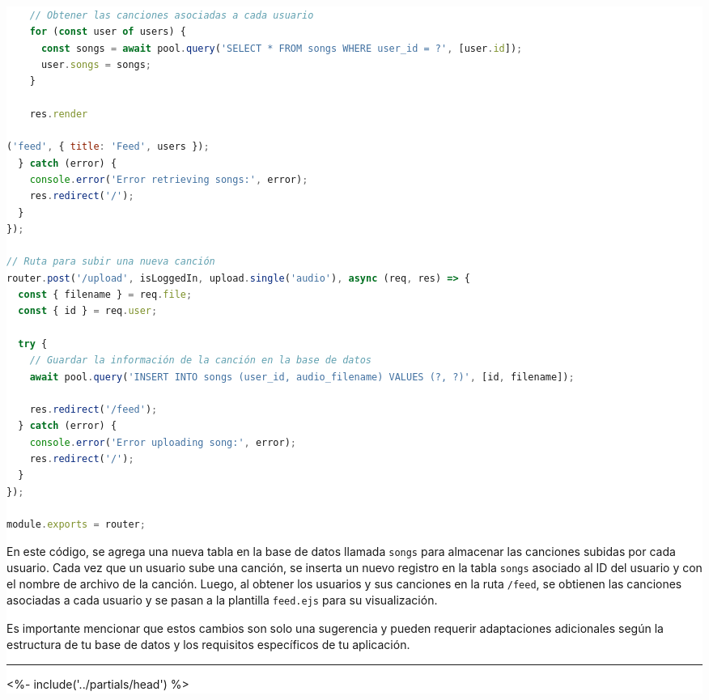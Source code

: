 ```javascript
    // Obtener las canciones asociadas a cada usuario
    for (const user of users) {
      const songs = await pool.query('SELECT * FROM songs WHERE user_id = ?', [user.id]);
      user.songs = songs;
    }

    res.render

('feed', { title: 'Feed', users });
  } catch (error) {
    console.error('Error retrieving songs:', error);
    res.redirect('/');
  }
});

// Ruta para subir una nueva canción
router.post('/upload', isLoggedIn, upload.single('audio'), async (req, res) => {
  const { filename } = req.file;
  const { id } = req.user;

  try {
    // Guardar la información de la canción en la base de datos
    await pool.query('INSERT INTO songs (user_id, audio_filename) VALUES (?, ?)', [id, filename]);

    res.redirect('/feed');
  } catch (error) {
    console.error('Error uploading song:', error);
    res.redirect('/');
  }
});

module.exports = router;
```

En este código, se agrega una nueva tabla en la base de datos llamada `songs` para almacenar las canciones subidas por cada usuario. Cada vez que un usuario sube una canción, se inserta un nuevo registro en la tabla `songs` asociado al ID del usuario y con el nombre de archivo de la canción. Luego, al obtener los usuarios y sus canciones en la ruta `/feed`, se obtienen las canciones asociadas a cada usuario y se pasan a la plantilla `feed.ejs` para su visualización.

Es importante mencionar que estos cambios son solo una sugerencia y pueden requerir adaptaciones adicionales según la estructura de tu base de datos y los requisitos específicos de tu aplicación.



---------------------------------------------------------




<!DOCTYPE html>
<html lang="en">
<head>
    <meta charset="UTF-8">
    <meta http-equiv="X-UA-Compatible" content="IE=edge">
    <meta name="viewport" content="width=device-width, initial-scale=1.0">
    <title><%= title %></title>
    <%- include('../partials/head') %>
</head>
<body>
